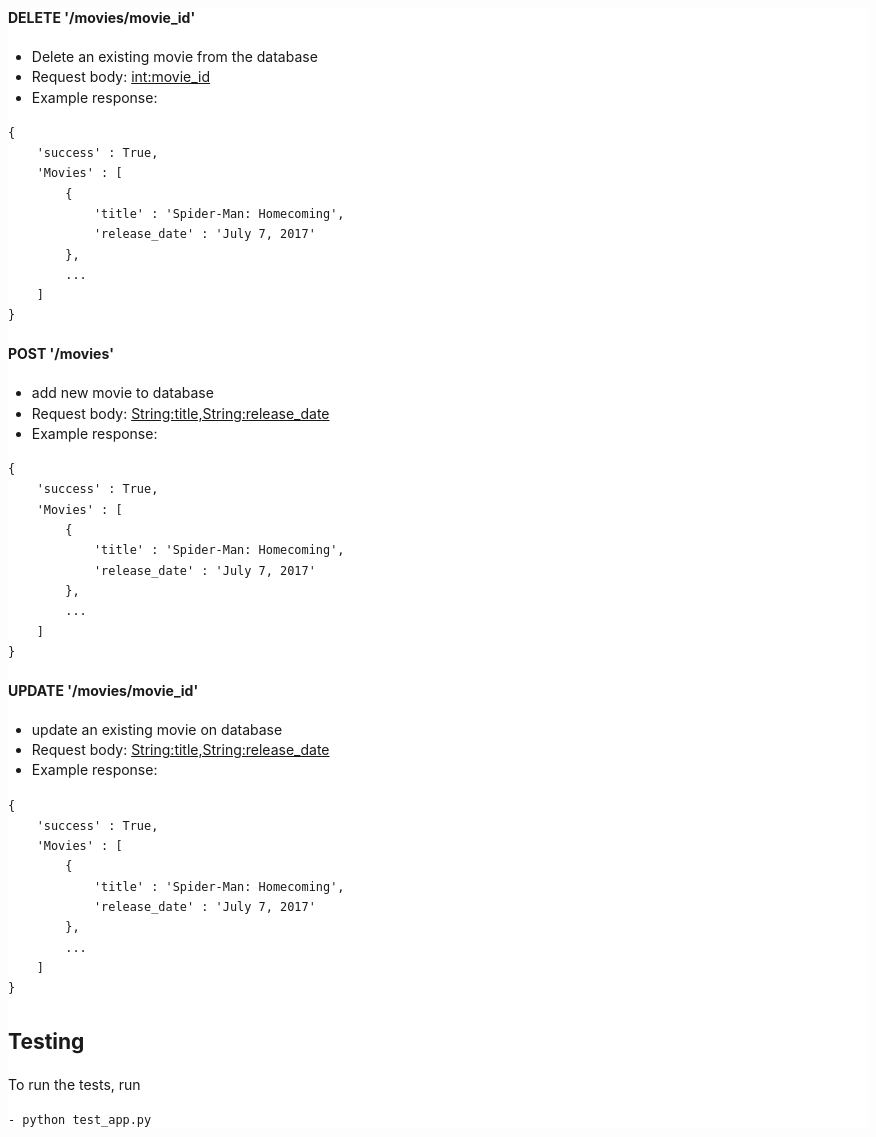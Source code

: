 
#### DELETE '/movies/movie_id'
- Delete an existing movie from the database
- Request body: <int:movie_id>
- Example response:
```
{
    'success' : True,
    'Movies' : [
        {
            'title' : 'Spider-Man: Homecoming',
            'release_date' : 'July 7, 2017'
        },
        ...
    ]
}
```

#### POST '/movies'
- add new movie to database
- Request body: <String:title,String:release_date>
- Example response:
```
{
    'success' : True,
    'Movies' : [
        {
            'title' : 'Spider-Man: Homecoming',
            'release_date' : 'July 7, 2017'
        },
        ...
    ]
}
```



#### UPDATE '/movies/movie_id'
- update an existing movie on database
- Request body: <String:title,String:release_date>
- Example response:
```
{
    'success' : True,
    'Movies' : [
        {
            'title' : 'Spider-Man: Homecoming',
            'release_date' : 'July 7, 2017'
        },
        ...
    ]
}
```


## Testing

To run the tests, run

```
- python test_app.py
```
